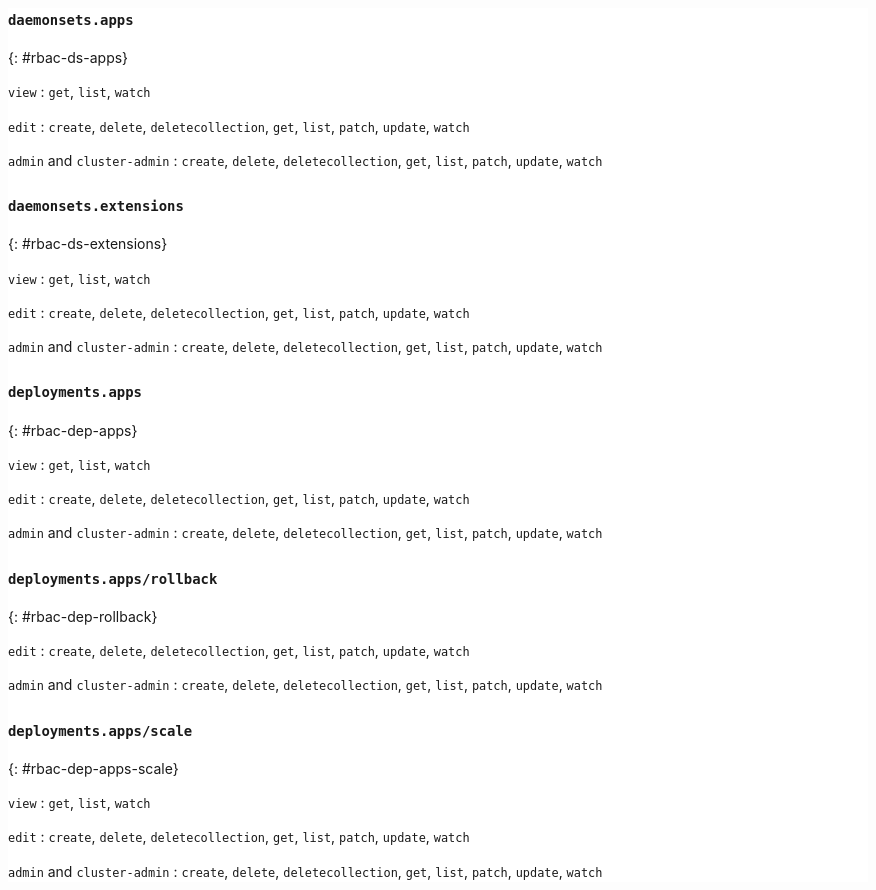 ### `daemonsets.apps`
{: #rbac-ds-apps}

`view`
:   `get`, `list`, `watch`

`edit`
:   `create`, `delete`, `deletecollection`, `get`, `list`, `patch`, `update`, `watch`

`admin` and `cluster-admin`
:   `create`, `delete`, `deletecollection`, `get`, `list`, `patch`, `update`, `watch`

### `daemonsets.extensions`
{: #rbac-ds-extensions}

`view`
:   `get`, `list`, `watch`

`edit`
:   `create`, `delete`, `deletecollection`, `get`, `list`, `patch`, `update`, `watch`

`admin` and `cluster-admin`
:   `create`, `delete`, `deletecollection`, `get`, `list`, `patch`, `update`, `watch`

### `deployments.apps` 
{: #rbac-dep-apps}

`view`
:   `get`, `list`, `watch`

`edit`
:   `create`, `delete`, `deletecollection`, `get`, `list`, `patch`, `update`, `watch`

`admin` and `cluster-admin`
:   `create`, `delete`, `deletecollection`, `get`, `list`, `patch`, `update`, `watch` 

### `deployments.apps/rollback`
{: #rbac-dep-rollback}

`edit`
:   `create`, `delete`, `deletecollection`, `get`, `list`, `patch`, `update`, `watch`

`admin` and `cluster-admin`
:   `create`, `delete`, `deletecollection`, `get`, `list`, `patch`, `update`, `watch`


### `deployments.apps/scale`
{: #rbac-dep-apps-scale}

`view`
:   `get`, `list`, `watch`

`edit`
:   `create`, `delete`, `deletecollection`, `get`, `list`, `patch`, `update`, `watch`

`admin` and `cluster-admin`
:   `create`, `delete`, `deletecollection`, `get`, `list`, `patch`, `update`, `watch`
